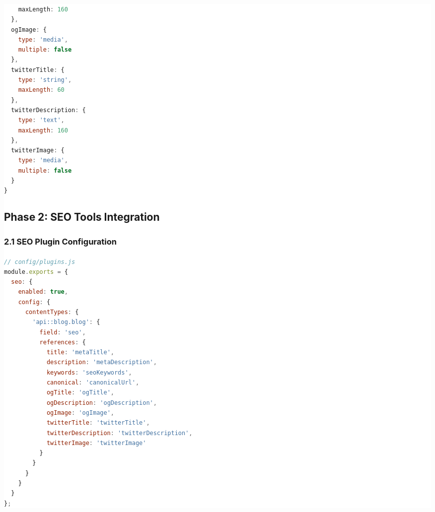```javascript
    maxLength: 160
  },
  ogImage: {
    type: 'media',
    multiple: false
  },
  twitterTitle: {
    type: 'string',
    maxLength: 60
  },
  twitterDescription: {
    type: 'text',
    maxLength: 160
  },
  twitterImage: {
    type: 'media',
    multiple: false
  }
}
```

## Phase 2: SEO Tools Integration

### 2.1 SEO Plugin Configuration
```javascript
// config/plugins.js
module.exports = {
  seo: {
    enabled: true,
    config: {
      contentTypes: {
        'api::blog.blog': {
          field: 'seo',
          references: {
            title: 'metaTitle',
            description: 'metaDescription',
            keywords: 'seoKeywords',
            canonical: 'canonicalUrl',
            ogTitle: 'ogTitle',
            ogDescription: 'ogDescription',
            ogImage: 'ogImage',
            twitterTitle: 'twitterTitle',
            twitterDescription: 'twitterDescription',
            twitterImage: 'twitterImage'
          }
        }
      }
    }
  }
};
```
